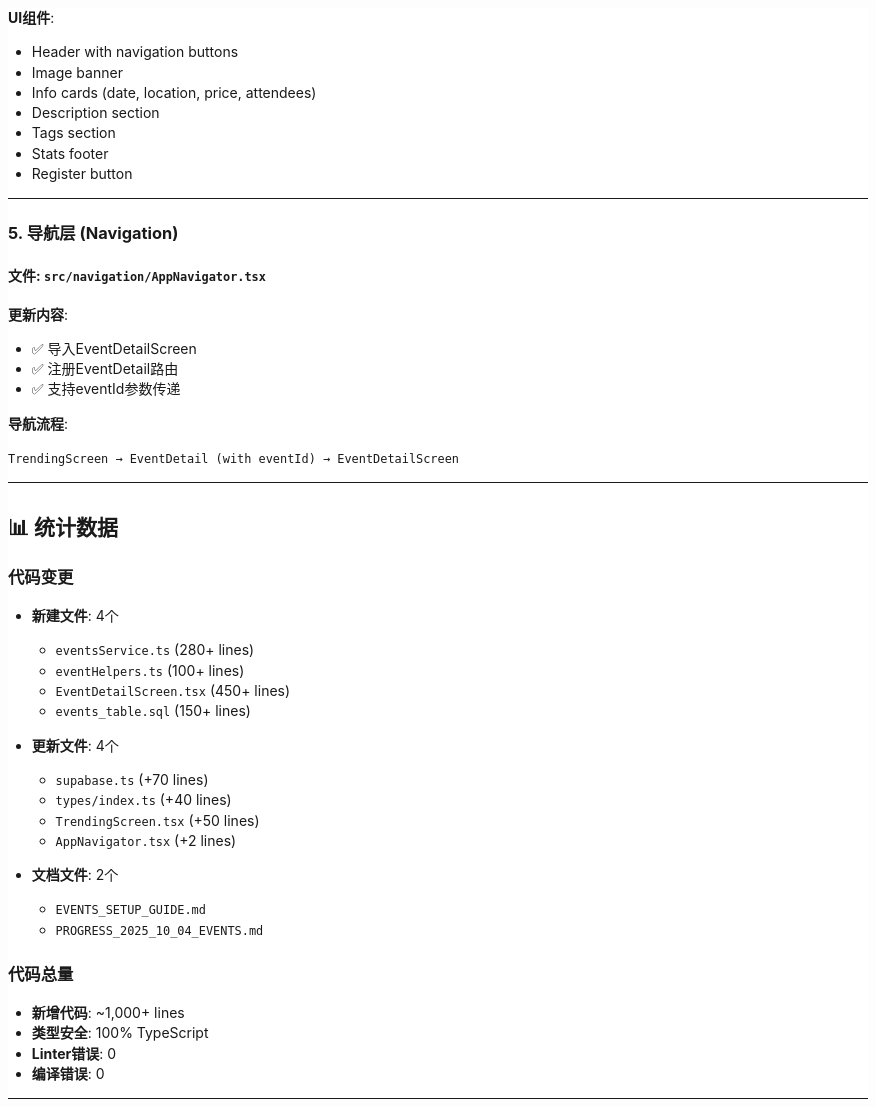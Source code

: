**UI组件**:
- Header with navigation buttons
- Image banner
- Info cards (date, location, price, attendees)
- Description section
- Tags section
- Stats footer
- Register button

---

### 5. 导航层 (Navigation)

#### 文件: `src/navigation/AppNavigator.tsx`
**更新内容**:
- ✅ 导入EventDetailScreen
- ✅ 注册EventDetail路由
- ✅ 支持eventId参数传递

**导航流程**:
```
TrendingScreen → EventDetail (with eventId) → EventDetailScreen
```

---

## 📊 统计数据

### 代码变更
- **新建文件**: 4个
  - `eventsService.ts` (280+ lines)
  - `eventHelpers.ts` (100+ lines)
  - `EventDetailScreen.tsx` (450+ lines)
  - `events_table.sql` (150+ lines)
  
- **更新文件**: 4个
  - `supabase.ts` (+70 lines)
  - `types/index.ts` (+40 lines)
  - `TrendingScreen.tsx` (+50 lines)
  - `AppNavigator.tsx` (+2 lines)

- **文档文件**: 2个
  - `EVENTS_SETUP_GUIDE.md`
  - `PROGRESS_2025_10_04_EVENTS.md`

### 代码总量
- **新增代码**: ~1,000+ lines
- **类型安全**: 100% TypeScript
- **Linter错误**: 0
- **编译错误**: 0

---
